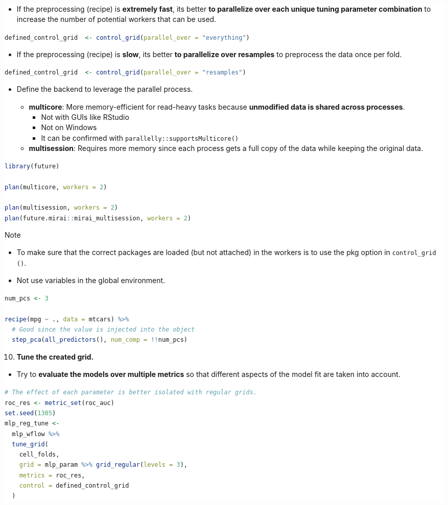- If the preprocessing (recipe) is **extremely fast**, its better **to
  parallelize over each unique tuning parameter combination** to
  increase the number of potential workers that can be used.

``` r
defined_control_grid  <- control_grid(parallel_over = "everything")
```

- If the preprocessing (recipe) is **slow**, its better **to parallelize
  over resamples** to preprocess the data once per fold.

``` r
defined_control_grid  <- control_grid(parallel_over = "resamples")
```

- Define the backend to leverage the parallel process.

  - **multicore**: More memory-efficient for read-heavy tasks because
    **unmodified data is shared across processes**.
    - Not with GUIs like RStudio
    - Not on Windows
    - It can be confirmed with `parallelly::supportsMulticore()`
  - **multisession**: Requires more memory since each process gets a
    full copy of the data while keeping the original data.

``` r
library(future)

plan(multicore, workers = 2)

plan(multisession, workers = 2) 
plan(future.mirai::mirai_multisession, workers = 2)
```

> [!NOTE]
>
> - To make sure that the correct packages are loaded (but not attached)
>   in the workers is to use the pkg option in `control_grid()`.
>
> - Not use variables in the global environment.
>
> ``` r
> num_pcs <- 3
>
> recipe(mpg ~ ., data = mtcars) %>% 
>   # Good since the value is injected into the object
>   step_pca(all_predictors(), num_comp = !!num_pcs)
> ```

10. **Tune the created grid.**

- Try to **evaluate the models over multiple metrics** so that different
  aspects of the model fit are taken into account.

``` r
# The effect of each parameter is better isolated with regular grids.
roc_res <- metric_set(roc_auc)
set.seed(1305)
mlp_reg_tune <-
  mlp_wflow %>%
  tune_grid(
    cell_folds,
    grid = mlp_param %>% grid_regular(levels = 3),
    metrics = roc_res,
    control = defined_control_grid
  )
```
